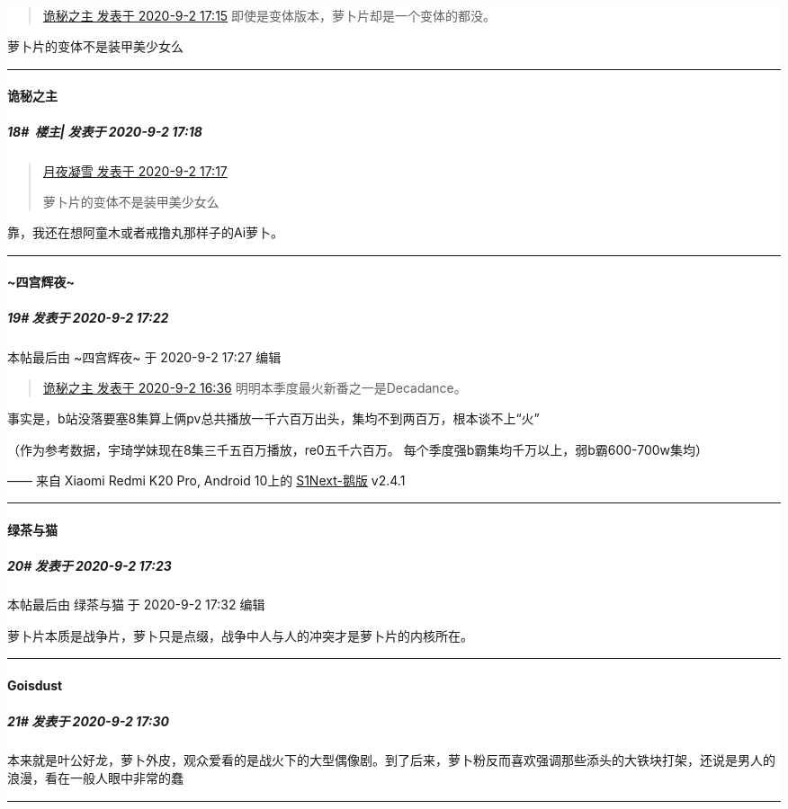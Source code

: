 
<blockquote><a href="httphttps://bbs.saraba1st.com/2b/forum.php?mod=redirect&amp;goto=findpost&amp;pid=48621665&amp;ptid=1957830" target="_blank">诡秘之主 发表于 2020-9-2 17:15</a>
即使是变体版本，萝卜片却是一个变体的都没。</blockquote>
萝卜片的变体不是装甲美少女么


-----

####  诡秘之主  
##### 18#         楼主| 发表于 2020-9-2 17:18


<blockquote><a href="httphttps://bbs.saraba1st.com/2b/forum.php?mod=redirect&amp;goto=findpost&amp;pid=48621685&amp;ptid=1957830" target="_blank">月夜凝雪 发表于 2020-9-2 17:17</a>

萝卜片的变体不是装甲美少女么</blockquote>
靠，我还在想阿童木或者戒撸丸那样子的Ai萝卜。


-----

####  ~四宫辉夜~  
##### 19#       发表于 2020-9-2 17:22


 本帖最后由 ~四宫辉夜~ 于 2020-9-2 17:27 编辑 
<blockquote><a href="httphttps://bbs.saraba1st.com/2b/forum.php?mod=redirect&amp;goto=findpost&amp;pid=48621326&amp;ptid=1957830" target="_blank">诡秘之主 发表于 2020-9-2 16:36</a>
明明本季度最火新番之一是Decadance。</blockquote>
事实是，b站没落要塞8集算上俩pv总共播放一千六百万出头，集均不到两百万，根本谈不上“火”

（作为参考数据，宇琦学妹现在8集三千五百万播放，re0五千六百万。
每个季度强b霸集均千万以上，弱b霸600-700w集均）

—— 来自 Xiaomi Redmi K20 Pro, Android 10上的 [S1Next-鹅版](https://github.com/ykrank/S1-Next/releases) v2.4.1


-----

####  绿茶与猫  
##### 20#       发表于 2020-9-2 17:23


 本帖最后由 绿茶与猫 于 2020-9-2 17:32 编辑 

萝卜片本质是战争片，萝卜只是点缀，战争中人与人的冲突才是萝卜片的内核所在。


-----

####  Goisdust  
##### 21#       发表于 2020-9-2 17:30


本来就是叶公好龙，萝卜外皮，观众爱看的是战火下的大型偶像剧。到了后来，萝卜粉反而喜欢强调那些添头的大铁块打架，还说是男人的浪漫，看在一般人眼中非常的蠢


-----
